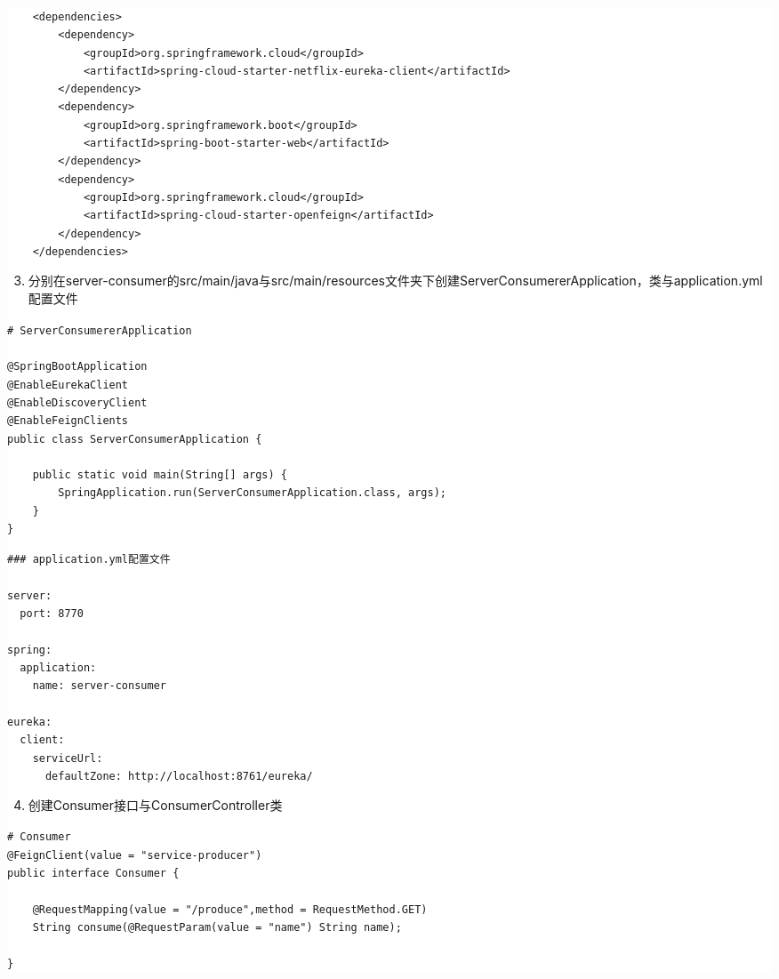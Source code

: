 ```
    <dependencies>
        <dependency>
            <groupId>org.springframework.cloud</groupId>
            <artifactId>spring-cloud-starter-netflix-eureka-client</artifactId>
        </dependency>
        <dependency>
            <groupId>org.springframework.boot</groupId>
            <artifactId>spring-boot-starter-web</artifactId>
        </dependency>
        <dependency>
            <groupId>org.springframework.cloud</groupId>
            <artifactId>spring-cloud-starter-openfeign</artifactId>
        </dependency>
    </dependencies>
```

3. 分别在server-consumer的src/main/java与src/main/resources文件夹下创建ServerConsumererApplication，类与application.yml配置文件

```
# ServerConsumererApplication

@SpringBootApplication
@EnableEurekaClient
@EnableDiscoveryClient
@EnableFeignClients
public class ServerConsumerApplication {

    public static void main(String[] args) {
        SpringApplication.run(ServerConsumerApplication.class, args);
    }
}
```

```
### application.yml配置文件

server:
  port: 8770

spring:
  application:
    name: server-consumer

eureka:
  client:
    serviceUrl:
      defaultZone: http://localhost:8761/eureka/
```

4. 创建Consumer接口与ConsumerController类

```
# Consumer
@FeignClient(value = "service-producer")
public interface Consumer {

    @RequestMapping(value = "/produce",method = RequestMethod.GET)
    String consume(@RequestParam(value = "name") String name);

}
```

